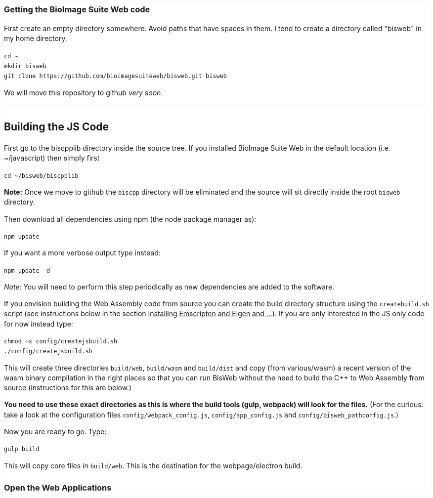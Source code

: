 ### Getting the BioImage Suite Web code

First create an empty directory somewhere. Avoid paths that have spaces in
them. I tend to create a directory called "bisweb" in my home directory.

    cd ~
    mkdir bisweb
    git clone https://github.com/bioimagesuiteweb/bisweb.git bisweb

We will move this repository to github _very soon_.

---

## Building the JS Code

First go to the biscpplib directory inside the source tree. If you installed
BioImage Suite Web in the default location (i.e. ~/javascript) then simply
first

    cd ~/bisweb/biscpplib

__Note:__ Once we move to github the `biscpp` directory will be eliminated and the source will sit directly inside the root `bisweb` directory.

Then download all dependencies using npm (the node package manager as):

    npm update

If you want a more verbose output type instead:

    npm update -d

_Note:_ You will need to perform this step periodically as new dependencies
are added to the software.

If you envision building the Web Assembly code from source you can create the build directory structure using the `createbuild.sh` script (see instructions below in the section [Installing Emscripten and Eigen and ...](#Installing-Emscripten-and-Eigen-and-Configuring-your-Build-Directories)). If you are only interested in the JS only code for now instead type:

    chmod +x config/createjsbuild.sh
    ./config/createjsbuild.sh

This will create three directories `build/web`, `build/wasm` and `build/dist` and copy (from various/wasm) a recent version of the wasm binary compilation in the right places so that you can run BisWeb without the need to build the C++ to Web Assembly from source (instructions for this are below.)

__You need to use these exact directories as this is where the build tools (gulp, webpack) will look for the files.__ (For the curious: take a look at the configuration files `config/webpack_config.js`, `config/app_config.js` and `config/bisweb_pathconfig.js`.)


Now you are ready to go. Type:

    gulp build

This will copy core files in `build/web`. This is the destination for the webpage/electron build.

### Open the Web Applications
